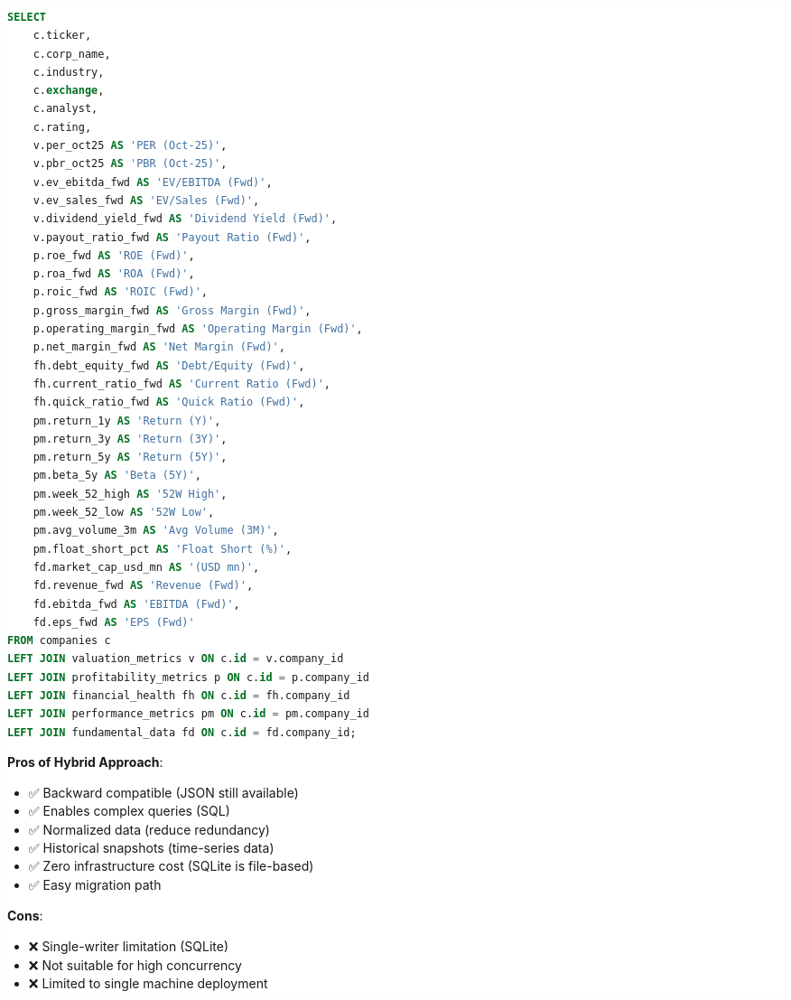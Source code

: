 ```sql
SELECT
    c.ticker,
    c.corp_name,
    c.industry,
    c.exchange,
    c.analyst,
    c.rating,
    v.per_oct25 AS 'PER (Oct-25)',
    v.pbr_oct25 AS 'PBR (Oct-25)',
    v.ev_ebitda_fwd AS 'EV/EBITDA (Fwd)',
    v.ev_sales_fwd AS 'EV/Sales (Fwd)',
    v.dividend_yield_fwd AS 'Dividend Yield (Fwd)',
    v.payout_ratio_fwd AS 'Payout Ratio (Fwd)',
    p.roe_fwd AS 'ROE (Fwd)',
    p.roa_fwd AS 'ROA (Fwd)',
    p.roic_fwd AS 'ROIC (Fwd)',
    p.gross_margin_fwd AS 'Gross Margin (Fwd)',
    p.operating_margin_fwd AS 'Operating Margin (Fwd)',
    p.net_margin_fwd AS 'Net Margin (Fwd)',
    fh.debt_equity_fwd AS 'Debt/Equity (Fwd)',
    fh.current_ratio_fwd AS 'Current Ratio (Fwd)',
    fh.quick_ratio_fwd AS 'Quick Ratio (Fwd)',
    pm.return_1y AS 'Return (Y)',
    pm.return_3y AS 'Return (3Y)',
    pm.return_5y AS 'Return (5Y)',
    pm.beta_5y AS 'Beta (5Y)',
    pm.week_52_high AS '52W High',
    pm.week_52_low AS '52W Low',
    pm.avg_volume_3m AS 'Avg Volume (3M)',
    pm.float_short_pct AS 'Float Short (%)',
    fd.market_cap_usd_mn AS '(USD mn)',
    fd.revenue_fwd AS 'Revenue (Fwd)',
    fd.ebitda_fwd AS 'EBITDA (Fwd)',
    fd.eps_fwd AS 'EPS (Fwd)'
FROM companies c
LEFT JOIN valuation_metrics v ON c.id = v.company_id
LEFT JOIN profitability_metrics p ON c.id = p.company_id
LEFT JOIN financial_health fh ON c.id = fh.company_id
LEFT JOIN performance_metrics pm ON c.id = pm.company_id
LEFT JOIN fundamental_data fd ON c.id = fd.company_id;
```

**Pros of Hybrid Approach**:
- ✅ Backward compatible (JSON still available)
- ✅ Enables complex queries (SQL)
- ✅ Normalized data (reduce redundancy)
- ✅ Historical snapshots (time-series data)
- ✅ Zero infrastructure cost (SQLite is file-based)
- ✅ Easy migration path

**Cons**:
- ❌ Single-writer limitation (SQLite)
- ❌ Not suitable for high concurrency
- ❌ Limited to single machine deployment
